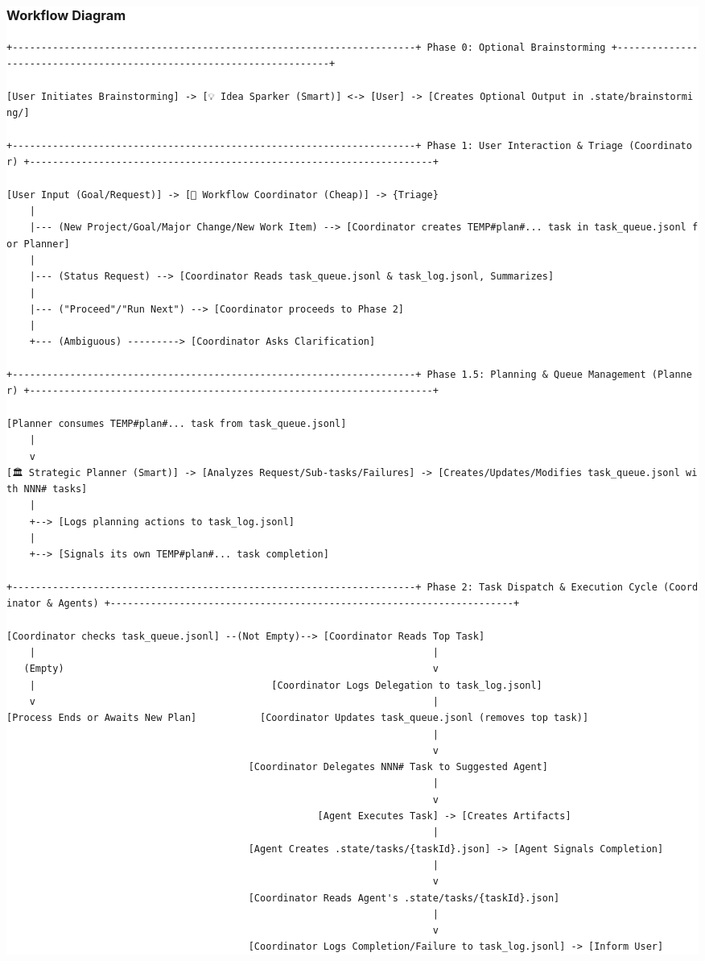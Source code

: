 ### Workflow Diagram

```text
+----------------------------------------------------------------------+ Phase 0: Optional Brainstorming +----------------------------------------------------------------------+

[User Initiates Brainstorming] -> [💡 Idea Sparker (Smart)] <-> [User] -> [Creates Optional Output in .state/brainstorming/]

+----------------------------------------------------------------------+ Phase 1: User Interaction & Triage (Coordinator) +----------------------------------------------------------------------+

[User Input (Goal/Request)] -> [🚦 Workflow Coordinator (Cheap)] -> {Triage}
    |
    |--- (New Project/Goal/Major Change/New Work Item) --> [Coordinator creates TEMP#plan#... task in task_queue.jsonl for Planner]
    |
    |--- (Status Request) --> [Coordinator Reads task_queue.jsonl & task_log.jsonl, Summarizes]
    |
    |--- ("Proceed"/"Run Next") --> [Coordinator proceeds to Phase 2]
    |
    +--- (Ambiguous) ---------> [Coordinator Asks Clarification]

+----------------------------------------------------------------------+ Phase 1.5: Planning & Queue Management (Planner) +----------------------------------------------------------------------+

[Planner consumes TEMP#plan#... task from task_queue.jsonl]
    |                                                       
    v                                                       
[🏛️ Strategic Planner (Smart)] -> [Analyzes Request/Sub-tasks/Failures] -> [Creates/Updates/Modifies task_queue.jsonl with NNN# tasks]
    |                                                       
    +--> [Logs planning actions to task_log.jsonl]
    |                                                       
    +--> [Signals its own TEMP#plan#... task completion]

+----------------------------------------------------------------------+ Phase 2: Task Dispatch & Execution Cycle (Coordinator & Agents) +----------------------------------------------------------------------+

[Coordinator checks task_queue.jsonl] --(Not Empty)--> [Coordinator Reads Top Task]
    |                                                                     |
   (Empty)                                                                v
    |                                         [Coordinator Logs Delegation to task_log.jsonl]
    v                                                                     |
[Process Ends or Awaits New Plan]           [Coordinator Updates task_queue.jsonl (removes top task)]
                                                                          |
                                                                          v
                                          [Coordinator Delegates NNN# Task to Suggested Agent]
                                                                          |
                                                                          v
                                                      [Agent Executes Task] -> [Creates Artifacts]
                                                                          |
                                          [Agent Creates .state/tasks/{taskId}.json] -> [Agent Signals Completion]
                                                                          |
                                                                          v
                                          [Coordinator Reads Agent's .state/tasks/{taskId}.json]
                                                                          |
                                                                          v
                                          [Coordinator Logs Completion/Failure to task_log.jsonl] -> [Inform User]
```